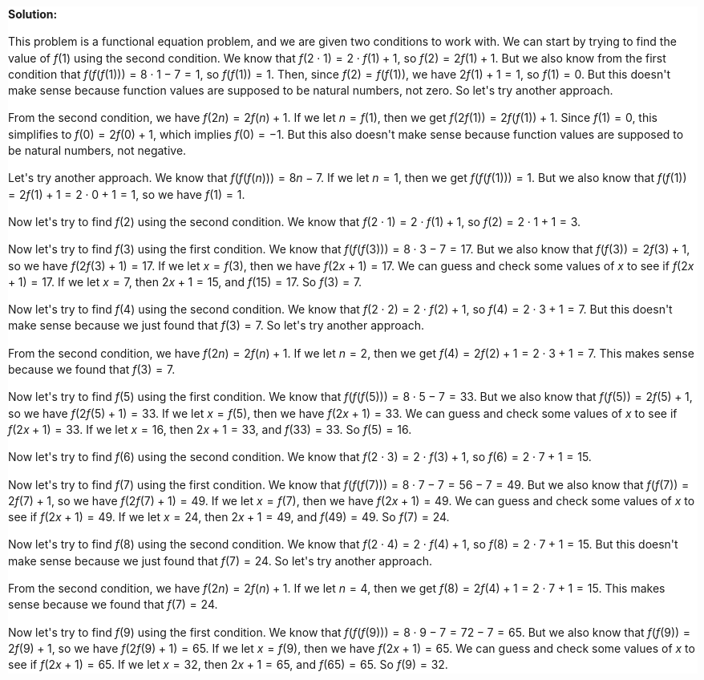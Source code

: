 **Solution:** 



This problem is a functional equation problem, and we are given two conditions to work with. We can start by trying to find the value of $f(1)$ using the second condition. We know that $f(2 \cdot 1) = 2 \cdot f(1) + 1$, so $f(2) = 2f(1) + 1$. But we also know from the first condition that $f(f(f(1))) = 8 \cdot 1 - 7 = 1$, so $f(f(1)) = 1$. Then, since $f(2) = f(f(1))$, we have $2f(1) + 1 = 1$, so $f(1) = 0$. But this doesn't make sense because function values are supposed to be natural numbers, not zero. So let's try another approach.

From the second condition, we have $f(2n) = 2f(n) + 1$. If we let $n = f(1)$, then we get $f(2f(1)) = 2f(f(1)) + 1$. Since $f(1) = 0$, this simplifies to $f(0) = 2f(0) + 1$, which implies $f(0) = -1$. But this also doesn't make sense because function values are supposed to be natural numbers, not negative.

Let's try another approach. We know that $f(f(f(n))) = 8n - 7$. If we let $n = 1$, then we get $f(f(f(1))) = 1$. But we also know that $f(f(1)) = 2f(1) + 1 = 2 \cdot 0 + 1 = 1$, so we have $f(1) = 1$.

Now let's try to find $f(2)$ using the second condition. We know that $f(2 \cdot 1) = 2 \cdot f(1) + 1$, so $f(2) = 2 \cdot 1 + 1 = 3$.

Now let's try to find $f(3)$ using the first condition. We know that $f(f(f(3))) = 8 \cdot 3 - 7 = 17$. But we also know that $f(f(3)) = 2f(3) + 1$, so we have $f(2f(3) + 1) = 17$. If we let $x = f(3)$, then we have $f(2x + 1) = 17$. We can guess and check some values of $x$ to see if $f(2x + 1) = 17$. If we let $x = 7$, then $2x + 1 = 15$, and $f(15) = 17$. So $f(3) = 7$.

Now let's try to find $f(4)$ using the second condition. We know that $f(2 \cdot 2) = 2 \cdot f(2) + 1$, so $f(4) = 2 \cdot 3 + 1 = 7$. But this doesn't make sense because we just found that $f(3) = 7$. So let's try another approach.

From the second condition, we have $f(2n) = 2f(n) + 1$. If we let $n = 2$, then we get $f(4) = 2f(2) + 1 = 2 \cdot 3 + 1 = 7$. This makes sense because we found that $f(3) = 7$.

Now let's try to find $f(5)$ using the first condition. We know that $f(f(f(5))) = 8 \cdot 5 - 7 = 33$. But we also know that $f(f(5)) = 2f(5) + 1$, so we have $f(2f(5) + 1) = 33$. If we let $x = f(5)$, then we have $f(2x + 1) = 33$. We can guess and check some values of $x$ to see if $f(2x + 1) = 33$. If we let $x = 16$, then $2x + 1 = 33$, and $f(33) = 33$. So $f(5) = 16$.

Now let's try to find $f(6)$ using the second condition. We know that $f(2 \cdot 3) = 2 \cdot f(3) + 1$, so $f(6) = 2 \cdot 7 + 1 = 15$.

Now let's try to find $f(7)$ using the first condition. We know that $f(f(f(7))) = 8 \cdot 7 - 7 = 56 - 7 = 49$. But we also know that $f(f(7)) = 2f(7) + 1$, so we have $f(2f(7) + 1) = 49$. If we let $x = f(7)$, then we have $f(2x + 1) = 49$. We can guess and check some values of $x$ to see if $f(2x + 1) = 49$. If we let $x = 24$, then $2x + 1 = 49$, and $f(49) = 49$. So $f(7) = 24$.

Now let's try to find $f(8)$ using the second condition. We know that $f(2 \cdot 4) = 2 \cdot f(4) + 1$, so $f(8) = 2 \cdot 7 + 1 = 15$. But this doesn't make sense because we just found that $f(7) = 24$. So let's try another approach.

From the second condition, we have $f(2n) = 2f(n) + 1$. If we let $n = 4$, then we get $f(8) = 2f(4) + 1 = 2 \cdot 7 + 1 = 15$. This makes sense because we found that $f(7) = 24$.

Now let's try to find $f(9)$ using the first condition. We know that $f(f(f(9))) = 8 \cdot 9 - 7 = 72 - 7 = 65$. But we also know that $f(f(9)) = 2f(9) + 1$, so we have $f(2f(9) + 1) = 65$. If we let $x = f(9)$, then we have $f(2x + 1) = 65$. We can guess and check some values of $x$ to see if $f(2x + 1) = 65$. If we let $x = 32$, then $2x + 1 = 65$, and $f(65) = 65$. So $f(9) = 32$.
